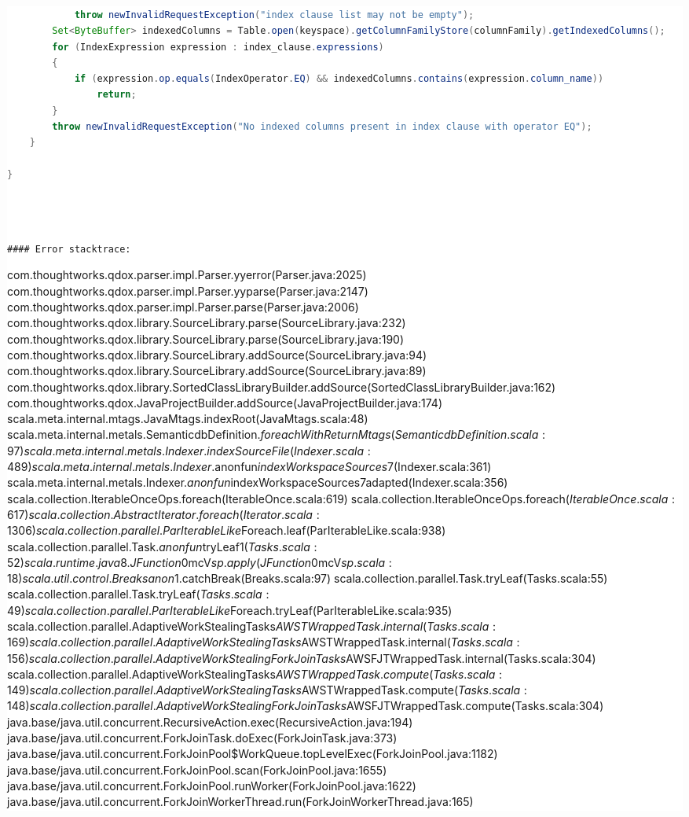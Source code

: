 ```java
            throw newInvalidRequestException("index clause list may not be empty");
        Set<ByteBuffer> indexedColumns = Table.open(keyspace).getColumnFamilyStore(columnFamily).getIndexedColumns();
        for (IndexExpression expression : index_clause.expressions)
        {
            if (expression.op.equals(IndexOperator.EQ) && indexedColumns.contains(expression.column_name))
                return;
        }
        throw newInvalidRequestException("No indexed columns present in index clause with operator EQ");
    }

}
```

```



#### Error stacktrace:

```
com.thoughtworks.qdox.parser.impl.Parser.yyerror(Parser.java:2025)
	com.thoughtworks.qdox.parser.impl.Parser.yyparse(Parser.java:2147)
	com.thoughtworks.qdox.parser.impl.Parser.parse(Parser.java:2006)
	com.thoughtworks.qdox.library.SourceLibrary.parse(SourceLibrary.java:232)
	com.thoughtworks.qdox.library.SourceLibrary.parse(SourceLibrary.java:190)
	com.thoughtworks.qdox.library.SourceLibrary.addSource(SourceLibrary.java:94)
	com.thoughtworks.qdox.library.SourceLibrary.addSource(SourceLibrary.java:89)
	com.thoughtworks.qdox.library.SortedClassLibraryBuilder.addSource(SortedClassLibraryBuilder.java:162)
	com.thoughtworks.qdox.JavaProjectBuilder.addSource(JavaProjectBuilder.java:174)
	scala.meta.internal.mtags.JavaMtags.indexRoot(JavaMtags.scala:48)
	scala.meta.internal.metals.SemanticdbDefinition$.foreachWithReturnMtags(SemanticdbDefinition.scala:97)
	scala.meta.internal.metals.Indexer.indexSourceFile(Indexer.scala:489)
	scala.meta.internal.metals.Indexer.$anonfun$indexWorkspaceSources$7(Indexer.scala:361)
	scala.meta.internal.metals.Indexer.$anonfun$indexWorkspaceSources$7$adapted(Indexer.scala:356)
	scala.collection.IterableOnceOps.foreach(IterableOnce.scala:619)
	scala.collection.IterableOnceOps.foreach$(IterableOnce.scala:617)
	scala.collection.AbstractIterator.foreach(Iterator.scala:1306)
	scala.collection.parallel.ParIterableLike$Foreach.leaf(ParIterableLike.scala:938)
	scala.collection.parallel.Task.$anonfun$tryLeaf$1(Tasks.scala:52)
	scala.runtime.java8.JFunction0$mcV$sp.apply(JFunction0$mcV$sp.scala:18)
	scala.util.control.Breaks$$anon$1.catchBreak(Breaks.scala:97)
	scala.collection.parallel.Task.tryLeaf(Tasks.scala:55)
	scala.collection.parallel.Task.tryLeaf$(Tasks.scala:49)
	scala.collection.parallel.ParIterableLike$Foreach.tryLeaf(ParIterableLike.scala:935)
	scala.collection.parallel.AdaptiveWorkStealingTasks$AWSTWrappedTask.internal(Tasks.scala:169)
	scala.collection.parallel.AdaptiveWorkStealingTasks$AWSTWrappedTask.internal$(Tasks.scala:156)
	scala.collection.parallel.AdaptiveWorkStealingForkJoinTasks$AWSFJTWrappedTask.internal(Tasks.scala:304)
	scala.collection.parallel.AdaptiveWorkStealingTasks$AWSTWrappedTask.compute(Tasks.scala:149)
	scala.collection.parallel.AdaptiveWorkStealingTasks$AWSTWrappedTask.compute$(Tasks.scala:148)
	scala.collection.parallel.AdaptiveWorkStealingForkJoinTasks$AWSFJTWrappedTask.compute(Tasks.scala:304)
	java.base/java.util.concurrent.RecursiveAction.exec(RecursiveAction.java:194)
	java.base/java.util.concurrent.ForkJoinTask.doExec(ForkJoinTask.java:373)
	java.base/java.util.concurrent.ForkJoinPool$WorkQueue.topLevelExec(ForkJoinPool.java:1182)
	java.base/java.util.concurrent.ForkJoinPool.scan(ForkJoinPool.java:1655)
	java.base/java.util.concurrent.ForkJoinPool.runWorker(ForkJoinPool.java:1622)
	java.base/java.util.concurrent.ForkJoinWorkerThread.run(ForkJoinWorkerThread.java:165)
```
```